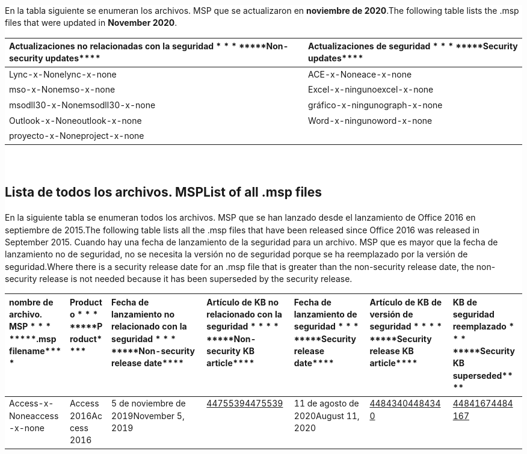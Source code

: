 <span data-ttu-id="f96c9-108">En la tabla siguiente se enumeran los archivos. MSP que se actualizaron en **noviembre de 2020**.</span><span class="sxs-lookup"><span data-stu-id="f96c9-108">The following table lists the .msp files that were updated in **November 2020**.</span></span>
  
|<span data-ttu-id="f96c9-109">Actualizaciones no relacionadas con la seguridad \* \* \* \*</span><span class="sxs-lookup"><span data-stu-id="f96c9-109">\*\*\*\*Non-security updates\*\*\*\*</span></span>|<span data-ttu-id="f96c9-110">Actualizaciones de seguridad \* \* \* \*</span><span class="sxs-lookup"><span data-stu-id="f96c9-110">\*\*\*\*Security updates\*\*\*\*</span></span>|
|:-----|:-----|
|<span data-ttu-id="f96c9-111">Lync-x-None</span><span class="sxs-lookup"><span data-stu-id="f96c9-111">lync-x-none</span></span><br>|<span data-ttu-id="f96c9-112">ACE-x-None</span><span class="sxs-lookup"><span data-stu-id="f96c9-112">ace-x-none</span></span><br/>|
|<span data-ttu-id="f96c9-113">mso-x-None</span><span class="sxs-lookup"><span data-stu-id="f96c9-113">mso-x-none</span></span><br>|<span data-ttu-id="f96c9-114">Excel-x-ninguno</span><span class="sxs-lookup"><span data-stu-id="f96c9-114">excel-x-none</span></span><br/>|
|<span data-ttu-id="f96c9-115">msodll30-x-None</span><span class="sxs-lookup"><span data-stu-id="f96c9-115">msodll30-x-none</span></span><br>|<span data-ttu-id="f96c9-116">gráfico-x-ninguno</span><span class="sxs-lookup"><span data-stu-id="f96c9-116">graph-x-none</span></span><br/>|
|<span data-ttu-id="f96c9-117">Outlook-x-None</span><span class="sxs-lookup"><span data-stu-id="f96c9-117">outlook-x-none</span></span><br>|<span data-ttu-id="f96c9-118">Word-x-ninguno</span><span class="sxs-lookup"><span data-stu-id="f96c9-118">word-x-none</span></span><br/>|
|<span data-ttu-id="f96c9-119">proyecto-x-None</span><span class="sxs-lookup"><span data-stu-id="f96c9-119">project-x-none</span></span><br>|<br/>|



<br/>

## <a name="list-of-all-msp-files"></a><span data-ttu-id="f96c9-120">Lista de todos los archivos. MSP</span><span class="sxs-lookup"><span data-stu-id="f96c9-120">List of all .msp files</span></span>

<span data-ttu-id="f96c9-121">En la siguiente tabla se enumeran todos los archivos. MSP que se han lanzado desde el lanzamiento de Office 2016 en septiembre de 2015.</span><span class="sxs-lookup"><span data-stu-id="f96c9-121">The following table lists all the .msp files that have been released since Office 2016 was released in September 2015.</span></span> <span data-ttu-id="f96c9-122">Cuando hay una fecha de lanzamiento de la seguridad para un archivo. MSP que es mayor que la fecha de lanzamiento no de seguridad, no se necesita la versión no de seguridad porque se ha reemplazado por la versión de seguridad.</span><span class="sxs-lookup"><span data-stu-id="f96c9-122">Where there is a security release date for an .msp file that is greater than the non-security release date, the non-security release is not needed because it has been superseded by the security release.</span></span>
  
|<span data-ttu-id="f96c9-123">nombre de archivo. MSP \* \* \* \*</span><span class="sxs-lookup"><span data-stu-id="f96c9-123">\*\*\*\*.msp filename\*\*\*\*</span></span>|<span data-ttu-id="f96c9-124">Producto \* \* \* \*</span><span class="sxs-lookup"><span data-stu-id="f96c9-124">\*\*\*\*Product\*\*\*\*</span></span>|<span data-ttu-id="f96c9-125">Fecha de lanzamiento no relacionado con la seguridad \* \* \* \*</span><span class="sxs-lookup"><span data-stu-id="f96c9-125">\*\*\*\*Non-security release date\*\*\*\*</span></span>|<span data-ttu-id="f96c9-126">Artículo de KB no relacionado con la seguridad \* \* \* \* \*</span><span class="sxs-lookup"><span data-stu-id="f96c9-126">\*\*\*\*Non-security KB article\*\*\*\*</span></span>|<span data-ttu-id="f96c9-127">Fecha de lanzamiento de seguridad \* \* \* \*</span><span class="sxs-lookup"><span data-stu-id="f96c9-127">\*\*\*\*Security release date\*\*\*\*</span></span>|<span data-ttu-id="f96c9-128">Artículo de KB de versión de seguridad \* \* \* \* \*</span><span class="sxs-lookup"><span data-stu-id="f96c9-128">\*\*\*\*Security release KB article\*\*\*\*</span></span>|<span data-ttu-id="f96c9-129">KB de seguridad reemplazado \* \* \* \*</span><span class="sxs-lookup"><span data-stu-id="f96c9-129">\*\*\*\*Security KB superseded\*\*\*\*</span></span>|
|:-----|:-----|:-----|:-----|:-----|:-----|:-----|
|<span data-ttu-id="f96c9-130">Access-x-None</span><span class="sxs-lookup"><span data-stu-id="f96c9-130">access-x-none</span></span>  <br/> |<span data-ttu-id="f96c9-131">Access 2016</span><span class="sxs-lookup"><span data-stu-id="f96c9-131">Access 2016</span></span>  <br/> |<span data-ttu-id="f96c9-132">5 de noviembre de 2019</span><span class="sxs-lookup"><span data-stu-id="f96c9-132">November 5, 2019</span></span>  <br/> |[<span data-ttu-id="f96c9-133">4475539</span><span class="sxs-lookup"><span data-stu-id="f96c9-133">4475539</span></span>](https://support.microsoft.com/help/4475539) <br/> |<span data-ttu-id="f96c9-134">11 de agosto de 2020</span><span class="sxs-lookup"><span data-stu-id="f96c9-134">August 11, 2020</span></span>  <br/> |[<span data-ttu-id="f96c9-135">4484340</span><span class="sxs-lookup"><span data-stu-id="f96c9-135">4484340</span></span>](https://support.microsoft.com/help/4484340) <br/> |[<span data-ttu-id="f96c9-136">4484167</span><span class="sxs-lookup"><span data-stu-id="f96c9-136">4484167</span></span>](https://support.microsoft.com/help/4484167) <br/> | 